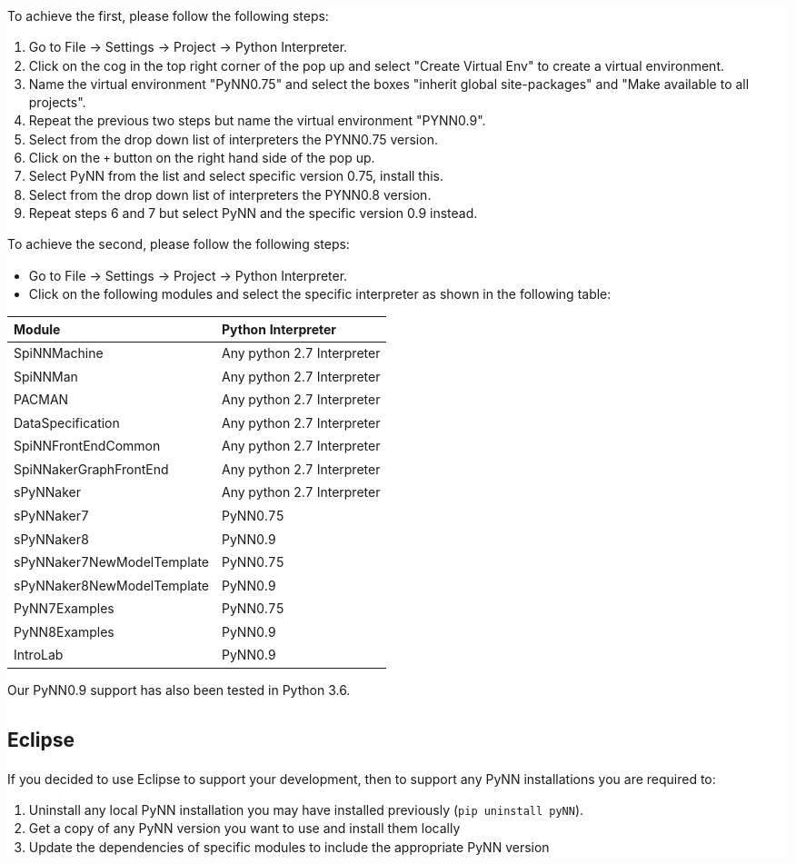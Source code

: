 To achieve the first, please follow the following steps:
 1. Go to File → Settings → Project → Python Interpreter.
 2. Click on the cog in the top right corner of the pop up and select "Create Virtual Env" to create a virtual environment.
 3. Name the virtual environment "PyNN0.75" and select the boxes "inherit global site-packages" and "Make available to all projects".
 4. Repeat the previous two steps but name the virtual environment "PYNN0.9".
 5. Select from the drop down list of interpreters the PYNN0.75 version.
 6. Click on the `+` button on the right hand side of the pop up.
 7. Select PyNN from the list and select specific version 0.75, install this.
 8. Select from the drop down list of interpreters the PYNN0.8 version.
 9. Repeat steps 6 and 7 but select PyNN and the specific version 0.9 instead.

To achieve the second, please follow the following steps:

 * Go to File → Settings → Project → Python Interpreter.
 * Click on the following modules and select the specific interpreter as shown in the following table:

|**Module**|**Python Interpreter**|
|:---------|:---------------|
|SpiNNMachine|Any python 2.7 Interpreter|
|SpiNNMan|Any python 2.7 Interpreter|
|PACMAN|Any python 2.7 Interpreter|
|DataSpecification|Any python 2.7 Interpreter|
|SpiNNFrontEndCommon|Any python 2.7 Interpreter|
|SpiNNakerGraphFrontEnd|Any python 2.7 Interpreter|
|sPyNNaker|Any python 2.7 Interpreter|
|sPyNNaker7|PyNN0.75|
|sPyNNaker8|PyNN0.9|
|sPyNNaker7NewModelTemplate|PyNN0.75|
|sPyNNaker8NewModelTemplate|PyNN0.9|
|PyNN7Examples|PyNN0.75|
|PyNN8Examples|PyNN0.9|
|IntroLab|PyNN0.9|

Our PyNN0.9 support has also been tested in Python 3.6.

## Eclipse

If you decided to use Eclipse to support your development, then to support any PyNN installations you are required to:
 1. Uninstall any local PyNN installation you may have installed previously (`pip uninstall pyNN`).
 1. Get a copy of any PyNN version you want to use and install them locally
 1. Update the dependencies of specific modules to include the appropriate PyNN version

